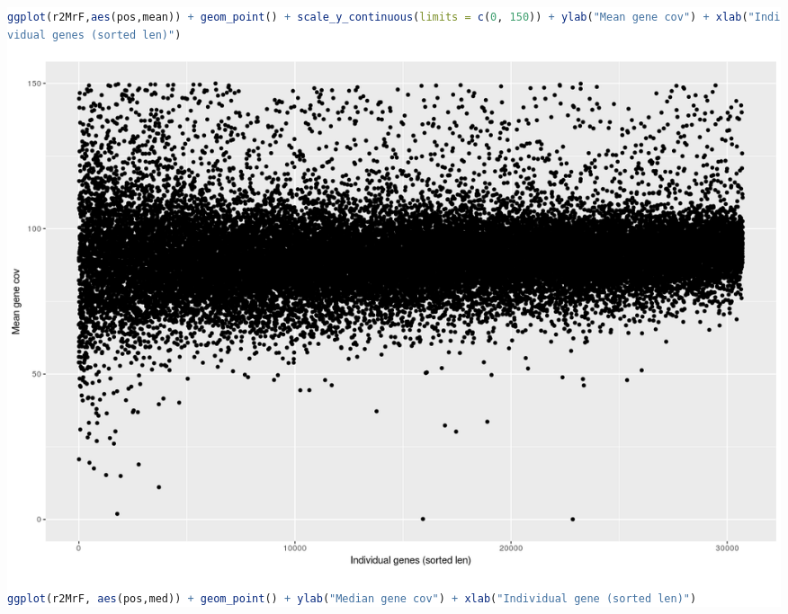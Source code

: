 ``` r
ggplot(r2MrF,aes(pos,mean)) + geom_point() + scale_y_continuous(limits = c(0, 150)) + ylab("Mean gene cov") + xlab("Individual genes (sorted len)")
```

![](images/calculate_stats_genesmrFast-2.png)

``` r
ggplot(r2MrF, aes(pos,med)) + geom_point() + ylab("Median gene cov") + xlab("Individual gene (sorted len)")
```
